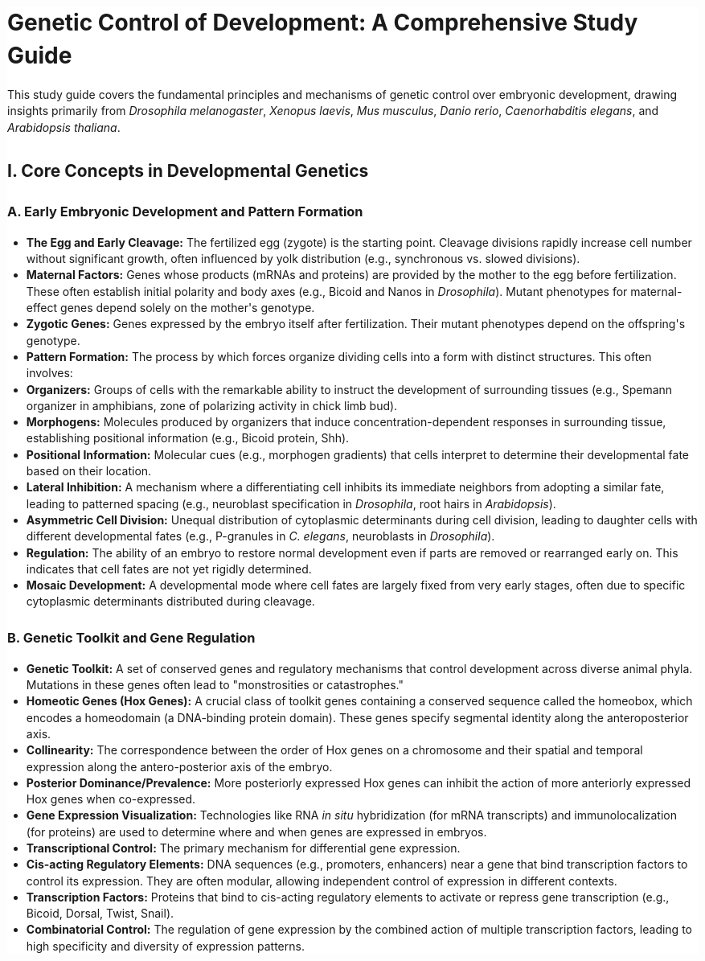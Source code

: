 # Genetic Control of Development: A Comprehensive Study Guide

This study guide covers the fundamental principles and mechanisms of genetic control over embryonic development, drawing insights primarily from _Drosophila melanogaster_, _Xenopus laevis_, _Mus musculus_, _Danio rerio_, _Caenorhabditis elegans_, and _Arabidopsis thaliana_.

## I. Core Concepts in Developmental Genetics

### A. Early Embryonic Development and Pattern Formation

- **The Egg and Early Cleavage:** The fertilized egg (zygote) is the starting point. Cleavage divisions rapidly increase cell number without significant growth, often influenced by yolk distribution (e.g., synchronous vs. slowed divisions).
- **Maternal Factors:** Genes whose products (mRNAs and proteins) are provided by the mother to the egg before fertilization. These often establish initial polarity and body axes (e.g., Bicoid and Nanos in _Drosophila_). Mutant phenotypes for maternal-effect genes depend solely on the mother's genotype.
- **Zygotic Genes:** Genes expressed by the embryo itself after fertilization. Their mutant phenotypes depend on the offspring's genotype.
- **Pattern Formation:** The process by which forces organize dividing cells into a form with distinct structures. This often involves:
- **Organizers:** Groups of cells with the remarkable ability to instruct the development of surrounding tissues (e.g., Spemann organizer in amphibians, zone of polarizing activity in chick limb bud).
- **Morphogens:** Molecules produced by organizers that induce concentration-dependent responses in surrounding tissue, establishing positional information (e.g., Bicoid protein, Shh).
- **Positional Information:** Molecular cues (e.g., morphogen gradients) that cells interpret to determine their developmental fate based on their location.
- **Lateral Inhibition:** A mechanism where a differentiating cell inhibits its immediate neighbors from adopting a similar fate, leading to patterned spacing (e.g., neuroblast specification in _Drosophila_, root hairs in _Arabidopsis_).
- **Asymmetric Cell Division:** Unequal distribution of cytoplasmic determinants during cell division, leading to daughter cells with different developmental fates (e.g., P-granules in _C. elegans_, neuroblasts in _Drosophila_).
- **Regulation:** The ability of an embryo to restore normal development even if parts are removed or rearranged early on. This indicates that cell fates are not yet rigidly determined.
- **Mosaic Development:** A developmental mode where cell fates are largely fixed from very early stages, often due to specific cytoplasmic determinants distributed during cleavage.

### B. Genetic Toolkit and Gene Regulation

- **Genetic Toolkit:** A set of conserved genes and regulatory mechanisms that control development across diverse animal phyla. Mutations in these genes often lead to "monstrosities or catastrophes."
- **Homeotic Genes (Hox Genes):** A crucial class of toolkit genes containing a conserved sequence called the homeobox, which encodes a homeodomain (a DNA-binding protein domain). These genes specify segmental identity along the anteroposterior axis.
- **Collinearity:** The correspondence between the order of Hox genes on a chromosome and their spatial and temporal expression along the antero-posterior axis of the embryo.
- **Posterior Dominance/Prevalence:** More posteriorly expressed Hox genes can inhibit the action of more anteriorly expressed Hox genes when co-expressed.
- **Gene Expression Visualization:** Technologies like RNA _in situ_ hybridization (for mRNA transcripts) and immunolocalization (for proteins) are used to determine where and when genes are expressed in embryos.
- **Transcriptional Control:** The primary mechanism for differential gene expression.
- **Cis-acting Regulatory Elements:** DNA sequences (e.g., promoters, enhancers) near a gene that bind transcription factors to control its expression. They are often modular, allowing independent control of expression in different contexts.
- **Transcription Factors:** Proteins that bind to cis-acting regulatory elements to activate or repress gene transcription (e.g., Bicoid, Dorsal, Twist, Snail).
- **Combinatorial Control:** The regulation of gene expression by the combined action of multiple transcription factors, leading to high specificity and diversity of expression patterns.